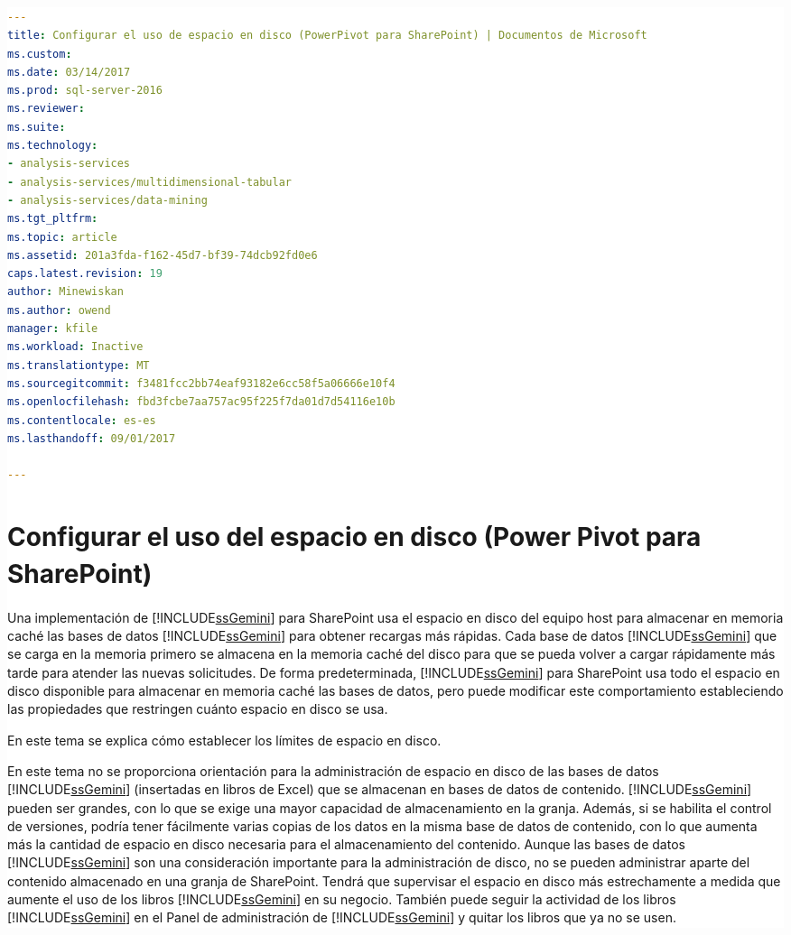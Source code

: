 ```yaml
---
title: Configurar el uso de espacio en disco (PowerPivot para SharePoint) | Documentos de Microsoft
ms.custom: 
ms.date: 03/14/2017
ms.prod: sql-server-2016
ms.reviewer: 
ms.suite: 
ms.technology:
- analysis-services
- analysis-services/multidimensional-tabular
- analysis-services/data-mining
ms.tgt_pltfrm: 
ms.topic: article
ms.assetid: 201a3fda-f162-45d7-bf39-74dcb92fd0e6
caps.latest.revision: 19
author: Minewiskan
ms.author: owend
manager: kfile
ms.workload: Inactive
ms.translationtype: MT
ms.sourcegitcommit: f3481fcc2bb74eaf93182e6cc58f5a06666e10f4
ms.openlocfilehash: fbd3fcbe7aa757ac95f225f7da01d7d54116e10b
ms.contentlocale: es-es
ms.lasthandoff: 09/01/2017

---
```

# <a name="configure-disk-space-usage-power-pivot-for-sharepoint"></a>Configurar el uso del espacio en disco (Power Pivot para SharePoint)
  Una implementación de [!INCLUDE[ssGemini](../../includes/ssgemini-md.md)] para SharePoint usa el espacio en disco del equipo host para almacenar en memoria caché las bases de datos [!INCLUDE[ssGemini](../../includes/ssgemini-md.md)] para obtener recargas más rápidas. Cada base de datos [!INCLUDE[ssGemini](../../includes/ssgemini-md.md)] que se carga en la memoria primero se almacena en la memoria caché del disco para que se pueda volver a cargar rápidamente más tarde para atender las nuevas solicitudes. De forma predeterminada, [!INCLUDE[ssGemini](../../includes/ssgemini-md.md)] para SharePoint usa todo el espacio en disco disponible para almacenar en memoria caché las bases de datos, pero puede modificar este comportamiento estableciendo las propiedades que restringen cuánto espacio en disco se usa.  
  
 En este tema se explica cómo establecer los límites de espacio en disco.  
  
 En este tema no se proporciona orientación para la administración de espacio en disco de las bases de datos [!INCLUDE[ssGemini](../../includes/ssgemini-md.md)] (insertadas en libros de Excel) que se almacenan en bases de datos de contenido. [!INCLUDE[ssGemini](../../includes/ssgemini-md.md)] pueden ser grandes, con lo que se exige una mayor capacidad de almacenamiento en la granja. Además, si se habilita el control de versiones, podría tener fácilmente varias copias de los datos en la misma base de datos de contenido, con lo que aumenta más la cantidad de espacio en disco necesaria para el almacenamiento del contenido. Aunque las bases de datos [!INCLUDE[ssGemini](../../includes/ssgemini-md.md)] son una consideración importante para la administración de disco, no se pueden administrar aparte del contenido almacenado en una granja de SharePoint. Tendrá que supervisar el espacio en disco más estrechamente a medida que aumente el uso de los libros [!INCLUDE[ssGemini](../../includes/ssgemini-md.md)] en su negocio. También puede seguir la actividad de los libros [!INCLUDE[ssGemini](../../includes/ssgemini-md.md)] en el Panel de administración de [!INCLUDE[ssGemini](../../includes/ssgemini-md.md)] y quitar los libros que ya no se usen.  
  
